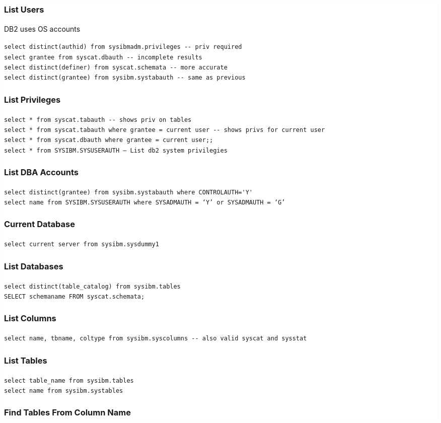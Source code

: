 ### List Users

DB2 uses OS accounts

```
select distinct(authid) from sysibmadm.privileges -- priv required
select grantee from syscat.dbauth -- incomplete results
select distinct(definer) from syscat.schemata -- more accurate
select distinct(grantee) from sysibm.systabauth -- same as previous
```

### List Privileges

```
select * from syscat.tabauth -- shows priv on tables
select * from syscat.tabauth where grantee = current user -- shows privs for current user
select * from syscat.dbauth where grantee = current user;;
select * from SYSIBM.SYSUSERAUTH — List db2 system privilegies
```

### List DBA Accounts

```
select distinct(grantee) from sysibm.systabauth where CONTROLAUTH='Y'
select name from SYSIBM.SYSUSERAUTH where SYSADMAUTH = ‘Y’ or SYSADMAUTH = ‘G’
```

### Current Database

```
select current server from sysibm.sysdummy1
```

### List Databases

```
select distinct(table_catalog) from sysibm.tables
SELECT schemaname FROM syscat.schemata;
```

### List Columns

```
select name, tbname, coltype from sysibm.syscolumns -- also valid syscat and sysstat
```

### List Tables

```
select table_name from sysibm.tables
select name from sysibm.systables
```

### Find Tables From Column Name
